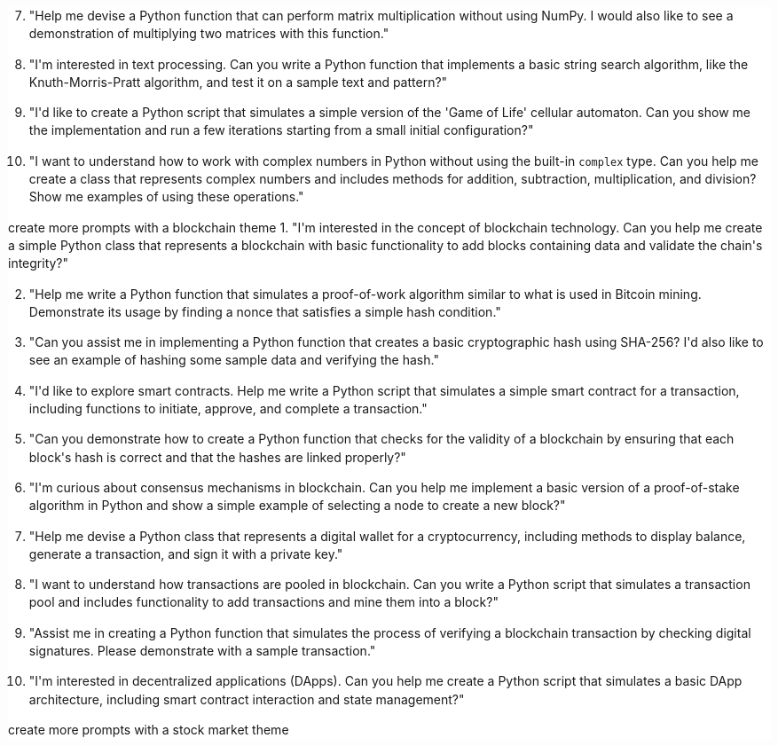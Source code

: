 7. "Help me devise a Python function that can perform matrix multiplication without using NumPy. I would also like to see a demonstration of multiplying two matrices with this function."

8. "I'm interested in text processing. Can you write a Python function that implements a basic string search algorithm, like the Knuth-Morris-Pratt algorithm, and test it on a sample text and pattern?"

9. "I'd like to create a Python script that simulates a simple version of the 'Game of Life' cellular automaton. Can you show me the implementation and run a few iterations starting from a small initial configuration?"

10. "I want to understand how to work with complex numbers in Python without using the built-in `complex` type. Can you help me create a class that represents complex numbers and includes methods for addition, subtraction, multiplication, and division? Show me examples of using these operations."
</msg>

<msg role="user">
create more prompts with a blockchain theme
</msg>
<msg role="assistant">
1. "I'm interested in the concept of blockchain technology. Can you help me create a simple Python class that represents a blockchain with basic functionality to add blocks containing data and validate the chain's integrity?"

2. "Help me write a Python function that simulates a proof-of-work algorithm similar to what is used in Bitcoin mining. Demonstrate its usage by finding a nonce that satisfies a simple hash condition."

3. "Can you assist me in implementing a Python function that creates a basic cryptographic hash using SHA-256? I'd also like to see an example of hashing some sample data and verifying the hash."

4. "I'd like to explore smart contracts. Help me write a Python script that simulates a simple smart contract for a transaction, including functions to initiate, approve, and complete a transaction."

5. "Can you demonstrate how to create a Python function that checks for the validity of a blockchain by ensuring that each block's hash is correct and that the hashes are linked properly?"

6. "I'm curious about consensus mechanisms in blockchain. Can you help me implement a basic version of a proof-of-stake algorithm in Python and show a simple example of selecting a node to create a new block?"

7. "Help me devise a Python class that represents a digital wallet for a cryptocurrency, including methods to display balance, generate a transaction, and sign it with a private key."

8. "I want to understand how transactions are pooled in blockchain. Can you write a Python script that simulates a transaction pool and includes functionality to add transactions and mine them into a block?"

9. "Assist me in creating a Python function that simulates the process of verifying a blockchain transaction by checking digital signatures. Please demonstrate with a sample transaction."

10. "I'm interested in decentralized applications (DApps). Can you help me create a Python script that simulates a basic DApp architecture, including smart contract interaction and state management?"
</msg>

<msg role="user">
create more prompts with a stock market theme
</msg>
<msg role="assistant">

